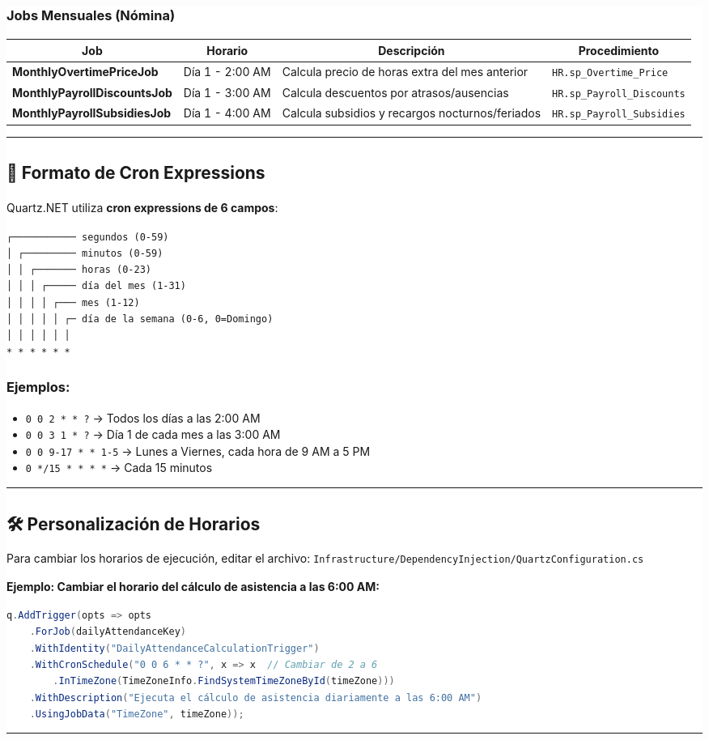 
### **Jobs Mensuales (Nómina)**

| Job | Horario | Descripción | Procedimiento |
|-----|---------|-------------|---------------|
| **MonthlyOvertimePriceJob** | Día 1 - 2:00 AM | Calcula precio de horas extra del mes anterior | `HR.sp_Overtime_Price` |
| **MonthlyPayrollDiscountsJob** | Día 1 - 3:00 AM | Calcula descuentos por atrasos/ausencias | `HR.sp_Payroll_Discounts` |
| **MonthlyPayrollSubsidiesJob** | Día 1 - 4:00 AM | Calcula subsidios y recargos nocturnos/feriados | `HR.sp_Payroll_Subsidies` |

---

## 🔧 Formato de Cron Expressions

Quartz.NET utiliza **cron expressions de 6 campos**:

```
┌─────────── segundos (0-59)
│ ┌───────── minutos (0-59)
│ │ ┌─────── horas (0-23)
│ │ │ ┌───── día del mes (1-31)
│ │ │ │ ┌─── mes (1-12)
│ │ │ │ │ ┌─ día de la semana (0-6, 0=Domingo)
│ │ │ │ │ │
* * * * * *
```

### Ejemplos:

- `0 0 2 * * ?` → Todos los días a las 2:00 AM
- `0 0 3 1 * ?` → Día 1 de cada mes a las 3:00 AM
- `0 0 9-17 * * 1-5` → Lunes a Viernes, cada hora de 9 AM a 5 PM
- `0 */15 * * * *` → Cada 15 minutos

---

## 🛠️ Personalización de Horarios

Para cambiar los horarios de ejecución, editar el archivo:
`Infrastructure/DependencyInjection/QuartzConfiguration.cs`

**Ejemplo: Cambiar el horario del cálculo de asistencia a las 6:00 AM:**

```csharp
q.AddTrigger(opts => opts
    .ForJob(dailyAttendanceKey)
    .WithIdentity("DailyAttendanceCalculationTrigger")
    .WithCronSchedule("0 0 6 * * ?", x => x  // Cambiar de 2 a 6
        .InTimeZone(TimeZoneInfo.FindSystemTimeZoneById(timeZone)))
    .WithDescription("Ejecuta el cálculo de asistencia diariamente a las 6:00 AM")
    .UsingJobData("TimeZone", timeZone));
```

---